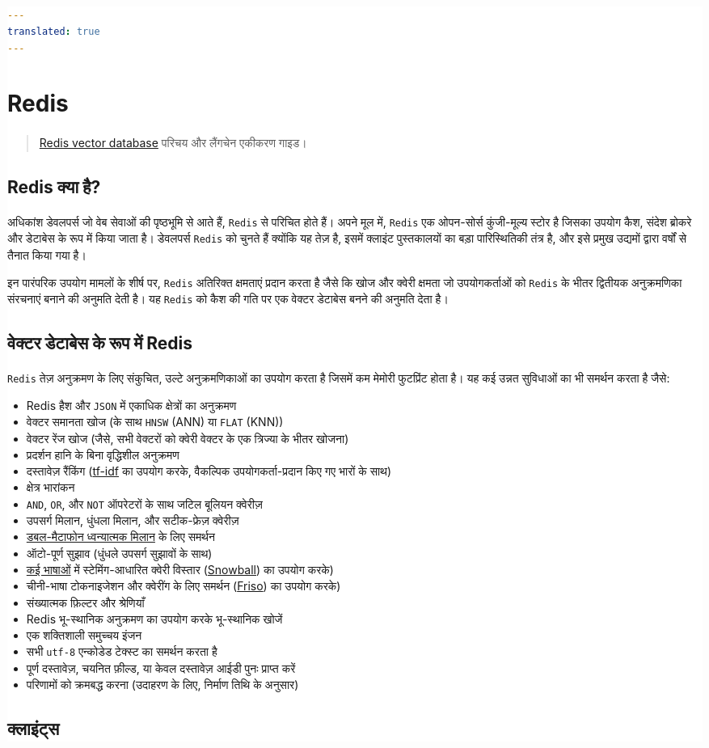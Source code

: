 ```yaml
---
translated: true
---
```


# Redis

>[Redis vector database](https://redis.io/docs/get-started/vector-database/) परिचय और लैंगचेन एकीकरण गाइड।

## Redis क्या है?

अधिकांश डेवलपर्स जो वेब सेवाओं की पृष्ठभूमि से आते हैं, `Redis` से परिचित होते हैं। अपने मूल में, `Redis` एक ओपन-सोर्स कुंजी-मूल्य स्टोर है जिसका उपयोग कैश, संदेश ब्रोकरे और डेटाबेस के रूप में किया जाता है। डेवलपर्स `Redis` को चुनते हैं क्योंकि यह तेज़ है, इसमें क्लाइंट पुस्तकालयों का बड़ा पारिस्थितिकी तंत्र है, और इसे प्रमुख उद्यमों द्वारा वर्षों से तैनात किया गया है।

इन पारंपरिक उपयोग मामलों के शीर्ष पर, `Redis` अतिरिक्त क्षमताएं प्रदान करता है जैसे कि खोज और क्वेरी क्षमता जो उपयोगकर्ताओं को `Redis` के भीतर द्वितीयक अनुक्रमणिका संरचनाएं बनाने की अनुमति देती है। यह `Redis` को कैश की गति पर एक वेक्टर डेटाबेस बनने की अनुमति देता है।

## वेक्टर डेटाबेस के रूप में Redis

`Redis` तेज़ अनुक्रमण के लिए संकुचित, उल्टे अनुक्रमणिकाओं का उपयोग करता है जिसमें कम मेमोरी फुटप्रिंट होता है। यह कई उन्नत सुविधाओं का भी समर्थन करता है जैसे:

* Redis हैश और `JSON` में एकाधिक क्षेत्रों का अनुक्रमण
* वेक्टर समानता खोज (के साथ `HNSW` (ANN) या `FLAT` (KNN))
* वेक्टर रेंज खोज (जैसे, सभी वेक्टरों को क्वेरी वेक्टर के एक त्रिज्या के भीतर खोजना)
* प्रदर्शन हानि के बिना वृद्धिशील अनुक्रमण
* दस्तावेज़ रैंकिंग ([tf-idf](https://en.wikipedia.org/wiki/Tf%E2%80%93idf) का उपयोग करके, वैकल्पिक उपयोगकर्ता-प्रदान किए गए भारों के साथ)
* क्षेत्र भारांकन
* `AND`, `OR`, और `NOT` ऑपरेटरों के साथ जटिल बूलियन क्वेरीज़
* उपसर्ग मिलान, धुंधला मिलान, और सटीक-फ्रेज़ क्वेरीज़
* [डबल-मैटाफोन ध्वन्यात्मक मिलान](https://redis.io/docs/stack/search/reference/phonetic_matching/) के लिए समर्थन
* ऑटो-पूर्ण सुझाव (धुंधले उपसर्ग सुझावों के साथ)
* [कई भाषाओं](https://redis.io/docs/stack/search/reference/stemming/) में स्टेमिंग-आधारित क्वेरी विस्तार ([Snowball](http://snowballstem.org/)) का उपयोग करके)
* चीनी-भाषा टोकनाइजेशन और क्वेरींग के लिए समर्थन ([Friso](https://github.com/lionsoul2014/friso)) का उपयोग करके)
* संख्यात्मक फ़िल्टर और श्रेणियाँ
* Redis भू-स्थानिक अनुक्रमण का उपयोग करके भू-स्थानिक खोजें
* एक शक्तिशाली समुच्चय इंजन
* सभी `utf-8` एन्कोडेड टेक्स्ट का समर्थन करता है
* पूर्ण दस्तावेज़, चयनित फ़ील्ड, या केवल दस्तावेज़ आईडी पुनः प्राप्त करें
* परिणामों को क्रमबद्ध करना (उदाहरण के लिए, निर्माण तिथि के अनुसार)

## क्लाइंट्स
